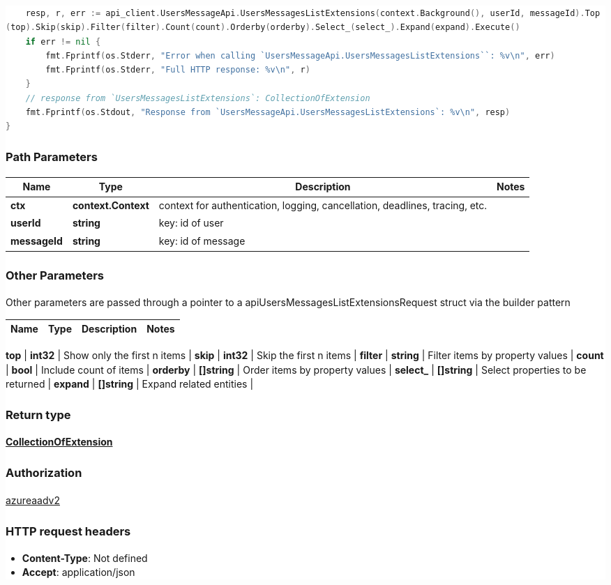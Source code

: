 ```go
    resp, r, err := api_client.UsersMessageApi.UsersMessagesListExtensions(context.Background(), userId, messageId).Top(top).Skip(skip).Filter(filter).Count(count).Orderby(orderby).Select_(select_).Expand(expand).Execute()
    if err != nil {
        fmt.Fprintf(os.Stderr, "Error when calling `UsersMessageApi.UsersMessagesListExtensions``: %v\n", err)
        fmt.Fprintf(os.Stderr, "Full HTTP response: %v\n", r)
    }
    // response from `UsersMessagesListExtensions`: CollectionOfExtension
    fmt.Fprintf(os.Stdout, "Response from `UsersMessageApi.UsersMessagesListExtensions`: %v\n", resp)
}
```

### Path Parameters


Name | Type | Description  | Notes
------------- | ------------- | ------------- | -------------
**ctx** | **context.Context** | context for authentication, logging, cancellation, deadlines, tracing, etc.
**userId** | **string** | key: id of user | 
**messageId** | **string** | key: id of message | 

### Other Parameters

Other parameters are passed through a pointer to a apiUsersMessagesListExtensionsRequest struct via the builder pattern


Name | Type | Description  | Notes
------------- | ------------- | ------------- | -------------


 **top** | **int32** | Show only the first n items | 
 **skip** | **int32** | Skip the first n items | 
 **filter** | **string** | Filter items by property values | 
 **count** | **bool** | Include count of items | 
 **orderby** | **[]string** | Order items by property values | 
 **select_** | **[]string** | Select properties to be returned | 
 **expand** | **[]string** | Expand related entities | 

### Return type

[**CollectionOfExtension**](CollectionOfExtension.md)

### Authorization

[azureaadv2](../README.md#azureaadv2)

### HTTP request headers

- **Content-Type**: Not defined
- **Accept**: application/json
